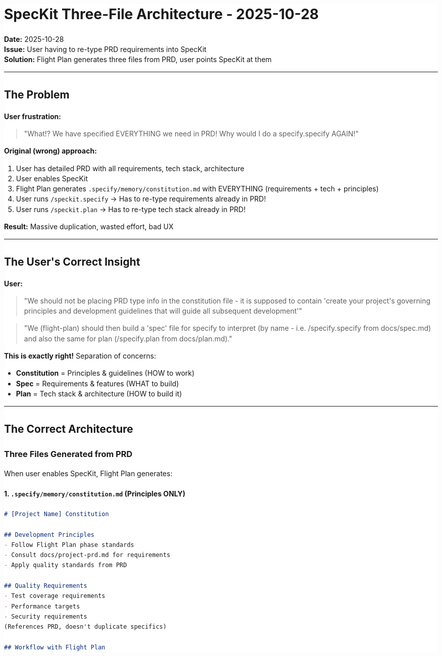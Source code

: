 # SpecKit Three-File Architecture - 2025-10-28

**Date:** 2025-10-28  
**Issue:** User having to re-type PRD requirements into SpecKit  
**Solution:** Flight Plan generates three files from PRD, user points SpecKit at them

---

## The Problem

**User frustration:**
> "What!? We have specified EVERYTHING we need in PRD! Why would I do a specify.specify AGAIN!"

**Original (wrong) approach:**
1. User has detailed PRD with all requirements, tech stack, architecture
2. User enables SpecKit
3. Flight Plan generates `.specify/memory/constitution.md` with EVERYTHING (requirements + tech + principles)
4. User runs `/speckit.specify` → Has to re-type requirements already in PRD!
5. User runs `/speckit.plan` → Has to re-type tech stack already in PRD!

**Result:** Massive duplication, wasted effort, bad UX

---

## The User's Correct Insight

**User:** 
> "We should not be placing PRD type info in the constitution file - it is supposed to contain 'create your project's governing principles and development guidelines that will guide all subsequent development'"

> "We (flight-plan) should then build a 'spec' file for specify to interpret (by name - i.e. /specify.specify from docs/spec.md) and also the same for plan (/specify.plan from docs/plan.md)."

**This is exactly right!** Separation of concerns:
- **Constitution** = Principles & guidelines (HOW to work)
- **Spec** = Requirements & features (WHAT to build)
- **Plan** = Tech stack & architecture (HOW to build it)

---

## The Correct Architecture

### Three Files Generated from PRD

When user enables SpecKit, Flight Plan generates:

#### 1. `.specify/memory/constitution.md` (Principles ONLY)
```markdown
# [Project Name] Constitution

## Development Principles
- Follow Flight Plan phase standards
- Consult docs/project-prd.md for requirements
- Apply quality standards from PRD

## Quality Requirements
- Test coverage requirements
- Performance targets
- Security requirements
(References PRD, doesn't duplicate specifics)

## Workflow with Flight Plan
```